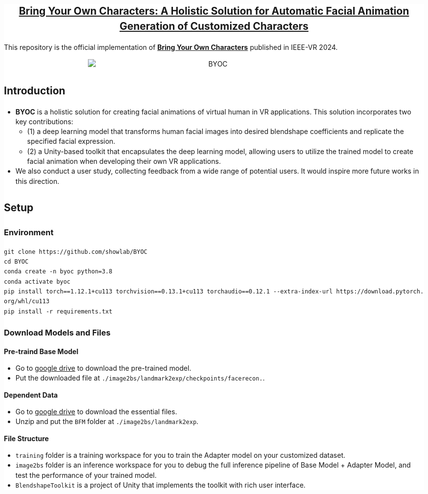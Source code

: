 <h2 align="center"> <a href="https://arxiv.org/abs/2402.13724">Bring Your Own Characters: A Holistic Solution for Automatic Facial Animation Generation of Customized Characters</a></h2>

This repository is the official implementation of [**Bring Your Own Characters**](https://arxiv.org/abs/2402.13724) published in IEEE-VR 2024.

<p align="center" width="100%">
<a target="_blank"><img src="figs/teaser.png" alt="BYOC" style="width: 60%; min-width: 200px; display: block; margin: auto;"></a>
</p>

## Introduction

- **BYOC** is a holistic solution for creating facial animations of virtual human in VR applications. This solution incorporates two key contributions: 
  - (1) a deep learning model that transforms human facial images into desired blendshape coefficients and replicate the specified facial expression.
  - (2) a Unity-based toolkit that encapsulates the deep learning model, allowing users to utilize the trained model to create facial animation when developing their own VR applications.
- We also conduct a user study, collecting feedback from a wide range of potential users. It would inspire more future works in this direction.


## Setup

### Environment
```
git clone https://github.com/showlab/BYOC
cd BYOC
conda create -n byoc python=3.8
conda activate byoc
pip install torch==1.12.1+cu113 torchvision==0.13.1+cu113 torchaudio==0.12.1 --extra-index-url https://download.pytorch.org/whl/cu113
pip install -r requirements.txt
```

### Download Models and Files
**Pre-traind Base Model**
- Go to [google drive](https://drive.google.com/file/d/1sgf4vBB1PVKOnceIlo_ytFFjNtYtecZk/view?usp=sharing) to download the pre-trained model.
- Put the downloaded file at `./image2bs/landmark2exp/checkpoints/facerecon.`.

**Dependent Data**
- Go to [google drive](https://drive.google.com/file/d/1QyeFjtd0VQFGTOmxJIjpZyyGB0IOTe6B/view?usp=sharing) to download the essential files.
- Unzip and put the `BFM` folder at `./image2bs/landmark2exp`.

**File Structure**
- `training` folder is a training workspace for you to train the Adapter model on your customized dataset.
- `image2bs` folder is an inference workspace for you to debug the full inference pipeline of Base Model + Adapter Model, and test the performance of your trained model.
- `BlendshapeToolkit` is a project of Unity that implements the toolkit with rich user interface.

